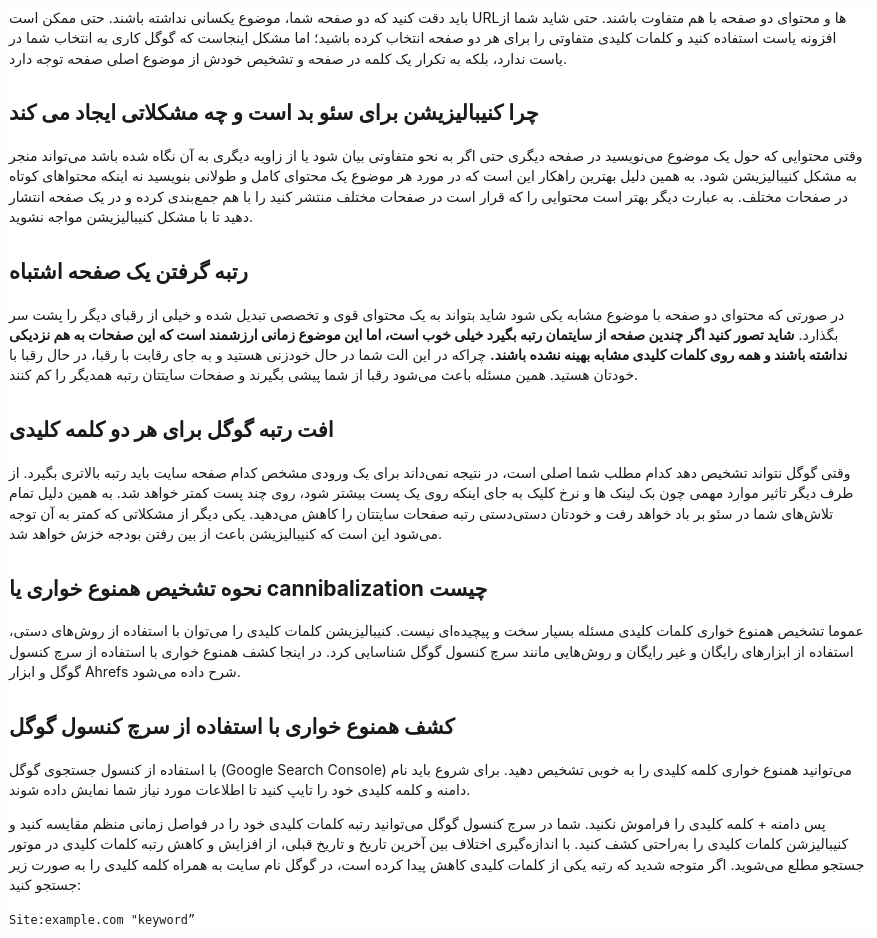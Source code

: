 باید دقت کنید که دو صفحه شما، موضوع یکسانی نداشته باشند. حتی ممکن است URL‌ها و محتوای دو صفحه با هم متفاوت باشند. حتی شاید شما از افزونه یاست استفاده کنید و کلمات کلیدی متفاوتی را برای هر دو صفحه انتخاب کرده باشید؛ اما مشکل اینجاست که گوگل کاری به انتخاب شما در یاست ندارد، بلکه به تکرار یک کلمه در صفحه و تشخیص خودش از موضوع اصلی صفحه توجه دارد.

## چرا کنیبالیزیشن برای سئو بد است و چه مشکلاتی ایجاد می کند

وقتی محتوایی که حول یک موضوع می‌نویسید در صفحه دیگری حتی اگر به نحو متفاوتی بیان شود یا از زاویه دیگری به آن نگاه شده باشد می‌تواند منجر به مشکل کنیبالیزیشن شود. به همین دلیل بهترین راهکار این است که در مورد هر موضوع یک محتوای کامل و طولانی بنویسید نه اینکه محتواهای کوتاه در صفحات مختلف. به عبارت دیگر بهتر است محتوایی را که قرار است در صفحات مختلف منتشر کنید را با هم جمع‌بندی کرده و در یک صفحه انتشار دهید تا با مشکل کنیبالیزیشن مواجه نشوید.

## رتبه گرفتن یک صفحه اشتباه

در صورتی که محتوای دو صفحه با موضوع مشابه یکی شود شاید بتواند به یک محتوای قوی و تخصصی تبدیل شده و خیلی از رقبای دیگر را پشت سر بگذارد. **شاید تصور کنید اگر چندین صفحه از سایتمان رتبه بگیرد خیلی خوب است، اما این موضوع زمانی ارزشمند است که این صفحات به هم نزدیکی نداشته باشند و همه روی کلمات کلیدی مشابه بهینه نشده باشند.** چراکه در این الت شما در حال خودزنی هستید و به جای رقابت با رقبا، در حال رقبا با خودتان هستید. همین مسئله باعث می‌شود رقبا از شما پیشی بگیرند و صفحات سایتتان رتبه همدیگر را کم کنند.

## افت رتبه گوگل برای هر دو کلمه کلیدی

وقتی گوگل نتواند تشخیص دهد کدام مطلب شما اصلی است، در نتیجه نمی‌داند برای یک ورودی مشخص کدام صفحه سایت باید رتبه بالاتری بگیرد. از طرف دیگر تاثیر موارد مهمی چون بک‌ لینک‌ ها و نرخ کلیک به جای اینکه روی یک پست بیشتر شود، روی چند پست کمتر خواهد شد. به همین دلیل تمام تلاش‌های شما در سئو بر باد خواهد رفت و خودتان دستی‌دستی رتبه صفحات سایتتان را کاهش می‌دهید. یکی دیگر از مشکلاتی که کمتر به آن توجه می‌شود این است که کنیبالیزیشن باعث از بین رفتن بودجه خزش خواهد شد.

## نحوه تشخیص همنوع خواری یا cannibalization چیست

عموما تشخیص همنوع خواری کلمات کلیدی مسئله بسیار سخت و پیچیده‌ای نیست. کنیبالیزیشن کلمات کلیدی را می‌توان با استفاده از روش‌های دستی، استفاده از ابزارهای رایگان و غیر رایگان و روش‌هایی مانند سرچ کنسول گوگل شناسایی کرد. در اینجا کشف همنوع خواری با استفاده از سرچ کنسول گوگل و ابزار Ahrefs شرح داده می‌شود.

## کشف همنوع خواری با استفاده از سرچ کنسول گوگل

با استفاده از کنسول جستجوی گوگل (Google Search Console) می‌توانید همنوع خواری کلمه کلیدی را به خوبی تشخیص دهید. برای شروع باید نام دامنه و کلمه کلیدی خود را تایپ کنید تا اطلاعات مورد نیاز شما نمایش داده شوند.

پس دامنه + کلمه کلیدی را فراموش نکنید. شما در سرچ کنسول گوگل می‌توانید رتبه کلمات کلیدی خود را در فواصل زمانی منظم مقایسه کنید و کنیبالیزشن کلمات کلیدی را به‌راحتی کشف کنید. با اندازه‌گیری اختلاف بین آخرین تاریخ و تاریخ قبلی، از افزایش و کاهش رتبه کلمات کلیدی در موتور جستجو مطلع می‌شوید. اگر متوجه شدید که رتبه یکی از کلمات کلیدی کاهش پیدا کرده است، در گوگل نام سایت به همراه کلمه کلیدی را به صورت زیر جستجو کنید:

```
Site:example.com "keyword”
```
